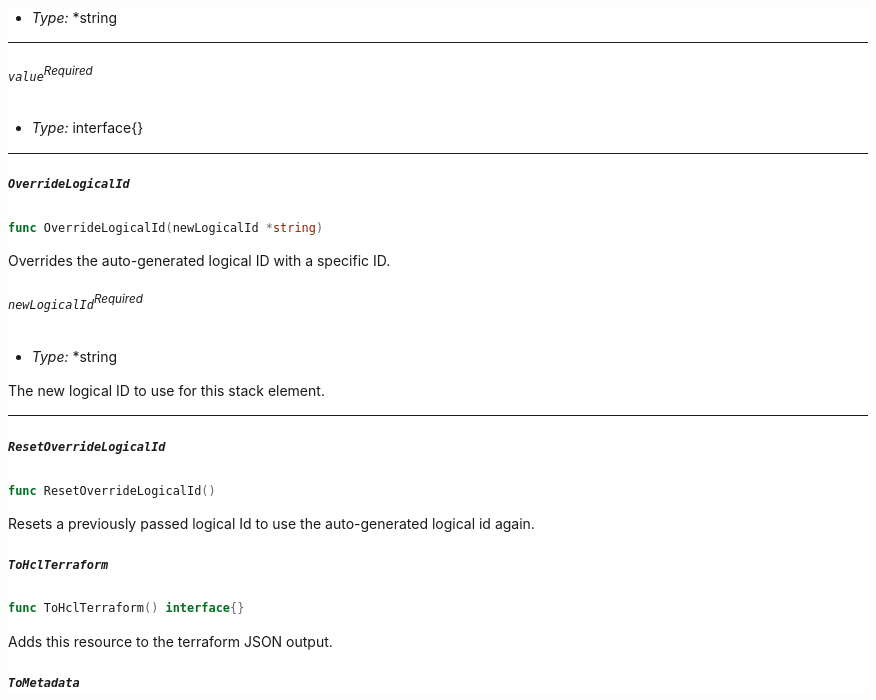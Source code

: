 - *Type:* *string

---

###### `value`<sup>Required</sup> <a name="value" id="@cdktf/provider-opentelekomcloud.dataOpentelekomcloudCbrBackupV3.DataOpentelekomcloudCbrBackupV3.addOverride.parameter.value"></a>

- *Type:* interface{}

---

##### `OverrideLogicalId` <a name="OverrideLogicalId" id="@cdktf/provider-opentelekomcloud.dataOpentelekomcloudCbrBackupV3.DataOpentelekomcloudCbrBackupV3.overrideLogicalId"></a>

```go
func OverrideLogicalId(newLogicalId *string)
```

Overrides the auto-generated logical ID with a specific ID.

###### `newLogicalId`<sup>Required</sup> <a name="newLogicalId" id="@cdktf/provider-opentelekomcloud.dataOpentelekomcloudCbrBackupV3.DataOpentelekomcloudCbrBackupV3.overrideLogicalId.parameter.newLogicalId"></a>

- *Type:* *string

The new logical ID to use for this stack element.

---

##### `ResetOverrideLogicalId` <a name="ResetOverrideLogicalId" id="@cdktf/provider-opentelekomcloud.dataOpentelekomcloudCbrBackupV3.DataOpentelekomcloudCbrBackupV3.resetOverrideLogicalId"></a>

```go
func ResetOverrideLogicalId()
```

Resets a previously passed logical Id to use the auto-generated logical id again.

##### `ToHclTerraform` <a name="ToHclTerraform" id="@cdktf/provider-opentelekomcloud.dataOpentelekomcloudCbrBackupV3.DataOpentelekomcloudCbrBackupV3.toHclTerraform"></a>

```go
func ToHclTerraform() interface{}
```

Adds this resource to the terraform JSON output.

##### `ToMetadata` <a name="ToMetadata" id="@cdktf/provider-opentelekomcloud.dataOpentelekomcloudCbrBackupV3.DataOpentelekomcloudCbrBackupV3.toMetadata"></a>
